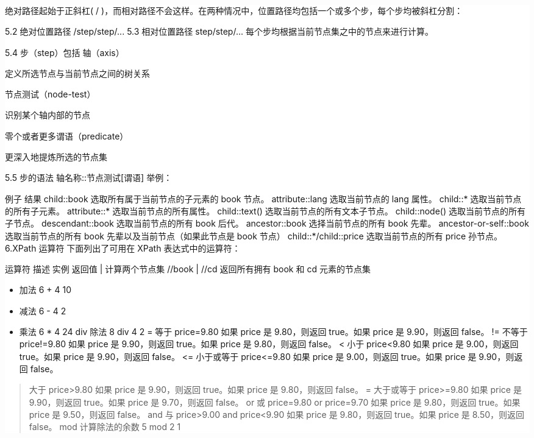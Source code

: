 绝对路径起始于正斜杠( / )，而相对路径不会这样。在两种情况中，位置路径均包括一个或多个步，每个步均被斜杠分割：

5.2 绝对位置路径
/step/step/...
5.3 相对位置路径
step/step/...
每个步均根据当前节点集之中的节点来进行计算。

5.4 步（step）包括
轴（axis）

定义所选节点与当前节点之间的树关系

节点测试（node-test）

识别某个轴内部的节点

零个或者更多谓语（predicate）

更深入地提炼所选的节点集

5.5 步的语法
轴名称::节点测试[谓语]
举例：

例子	结果
child::book	选取所有属于当前节点的子元素的 book 节点。
attribute::lang	选取当前节点的 lang 属性。
child::*	选取当前节点的所有子元素。
attribute::*	选取当前节点的所有属性。
child::text()	选取当前节点的所有文本子节点。
child::node()	选取当前节点的所有子节点。
descendant::book	选取当前节点的所有 book 后代。
ancestor::book	选择当前节点的所有 book 先辈。
ancestor-or-self::book	选取当前节点的所有 book 先辈以及当前节点（如果此节点是 book 节点）
child::*/child::price	选取当前节点的所有 price 孙节点。
6.XPath 运算符
下面列出了可用在 XPath 表达式中的运算符：

运算符	描述	实例	返回值
|	计算两个节点集	//book | //cd	返回所有拥有 book 和 cd 元素的节点集
+	加法	6 + 4	10
-	减法	6 - 4	2
*	乘法	6 * 4	24
div	除法	8 div 4	2
=	等于	price=9.80	如果 price 是 9.80，则返回 true。如果 price 是 9.90，则返回 false。
!=	不等于	price!=9.80	如果 price 是 9.90，则返回 true。如果 price 是 9.80，则返回 false。
<	小于	price<9.80	如果 price 是 9.00，则返回 true。如果 price 是 9.90，则返回 false。
<=	小于或等于	price<=9.80	如果 price 是 9.00，则返回 true。如果 price 是 9.90，则返回 false。
>	大于	price>9.80	如果 price 是 9.90，则返回 true。如果 price 是 9.80，则返回 false。
>=	大于或等于	price>=9.80	如果 price 是 9.90，则返回 true。如果 price 是 9.70，则返回 false。
or	或	price=9.80 or price=9.70	如果 price 是 9.80，则返回 true。如果 price 是 9.50，则返回 false。
and	与	price>9.00 and price<9.90	如果 price 是 9.80，则返回 true。如果 price 是 8.50，则返回 false。
mod	计算除法的余数	5 mod 2	1
